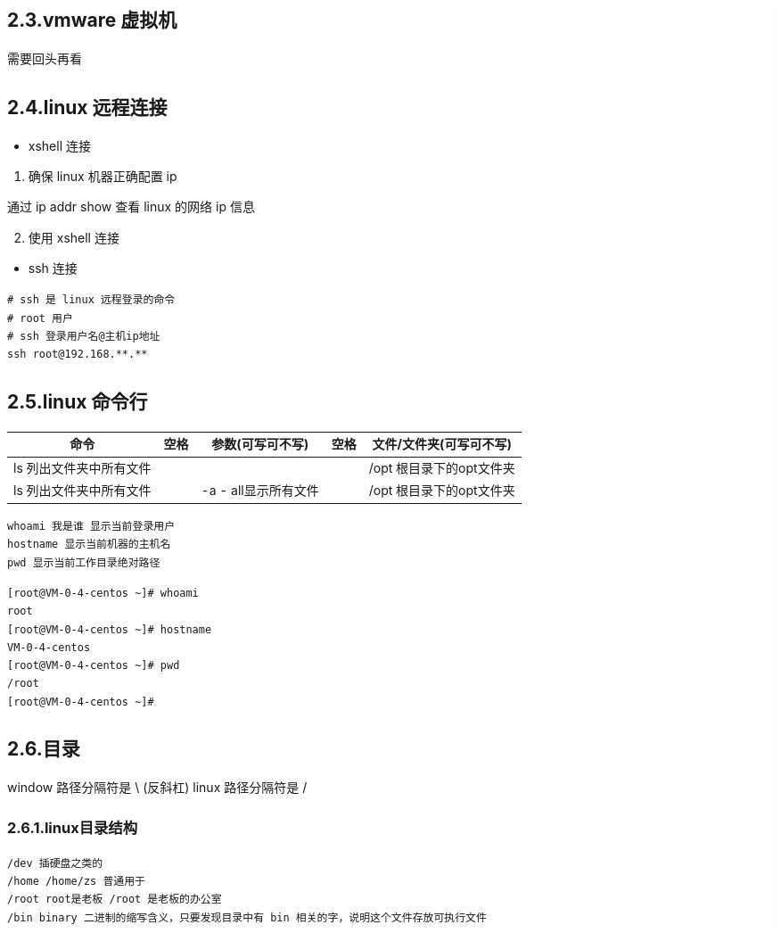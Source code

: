 ## 2.3.vmware 虚拟机

需要回头再看

## 2.4.linux 远程连接

* xshell 连接

1. 确保 linux 机器正确配置 ip 

通过 ip addr show 查看 linux 的网络 ip 信息

2. 使用 xshell 连接

* ssh 连接

```
# ssh 是 linux 远程登录的命令
# root 用户
# ssh 登录用户名@主机ip地址
ssh root@192.168.**.**
```

## 2.5.linux 命令行

命令 | 空格 | 参数(可写可不写) | 空格 | 文件/文件夹(可写可不写)
--- | --- | --- | --- | ---
ls 列出文件夹中所有文件 | | | | /opt 根目录下的opt文件夹
ls 列出文件夹中所有文件 | | -a - all显示所有文件 | | /opt 根目录下的opt文件夹

```
whoami 我是谁 显示当前登录用户
hostname 显示当前机器的主机名
pwd 显示当前工作目录绝对路径
```

```
[root@VM-0-4-centos ~]# whoami
root
[root@VM-0-4-centos ~]# hostname
VM-0-4-centos
[root@VM-0-4-centos ~]# pwd
/root
[root@VM-0-4-centos ~]# 
```

## 2.6.目录

window 路径分隔符是 \ (反斜杠)
linux 路径分隔符是 /

### 2.6.1.linux目录结构

```
/dev 插硬盘之类的
/home /home/zs 普通用于
/root root是老板 /root 是老板的办公室
/bin binary 二进制的缩写含义，只要发现目录中有 bin 相关的字，说明这个文件存放可执行文件
```
